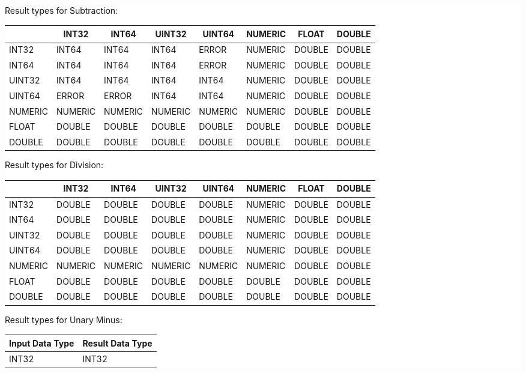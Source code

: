 Result types for Subtraction:

<table>
<thead>
<tr><th>&nbsp;</th><th>INT32</th><th>INT64</th><th>UINT32</th><th>UINT64</th><th>NUMERIC</th><th>FLOAT</th><th>DOUBLE</th></tr>
</thead>
<tbody><tr><td>INT32</td><td>INT64</td><td>INT64</td><td>INT64</td><td>ERROR</td><td>NUMERIC</td><td>DOUBLE</td><td>DOUBLE</td></tr><tr><td>INT64</td><td>INT64</td><td>INT64</td><td>INT64</td><td>ERROR</td><td>NUMERIC</td><td>DOUBLE</td><td>DOUBLE</td></tr><tr><td>UINT32</td><td>INT64</td><td>INT64</td><td>INT64</td><td>INT64</td><td>NUMERIC</td><td>DOUBLE</td><td>DOUBLE</td></tr><tr><td>UINT64</td><td>ERROR</td><td>ERROR</td><td>INT64</td><td>INT64</td><td>NUMERIC</td><td>DOUBLE</td><td>DOUBLE</td></tr><tr><td>NUMERIC</td><td>NUMERIC</td><td>NUMERIC</td><td>NUMERIC</td><td>NUMERIC</td><td>NUMERIC</td><td>DOUBLE</td><td>DOUBLE</td></tr><tr><td>FLOAT</td><td>DOUBLE</td><td>DOUBLE</td><td>DOUBLE</td><td>DOUBLE</td><td>DOUBLE</td><td>DOUBLE</td><td>DOUBLE</td></tr><tr><td>DOUBLE</td><td>DOUBLE</td><td>DOUBLE</td><td>DOUBLE</td><td>DOUBLE</td><td>DOUBLE</td><td>DOUBLE</td><td>DOUBLE</td></tr></tbody>
</table>

Result types for Division:

<table>
<thead>
<tr><th>&nbsp;</th><th>INT32</th><th>INT64</th><th>UINT32</th><th>UINT64</th><th>NUMERIC</th><th>FLOAT</th><th>DOUBLE</th></tr>
</thead>
<tbody><tr><td>INT32</td><td>DOUBLE</td><td>DOUBLE</td><td>DOUBLE</td><td>DOUBLE</td><td>NUMERIC</td><td>DOUBLE</td><td>DOUBLE</td></tr><tr><td>INT64</td><td>DOUBLE</td><td>DOUBLE</td><td>DOUBLE</td><td>DOUBLE</td><td>NUMERIC</td><td>DOUBLE</td><td>DOUBLE</td></tr><tr><td>UINT32</td><td>DOUBLE</td><td>DOUBLE</td><td>DOUBLE</td><td>DOUBLE</td><td>NUMERIC</td><td>DOUBLE</td><td>DOUBLE</td></tr><tr><td>UINT64</td><td>DOUBLE</td><td>DOUBLE</td><td>DOUBLE</td><td>DOUBLE</td><td>NUMERIC</td><td>DOUBLE</td><td>DOUBLE</td></tr><tr><td>NUMERIC</td><td>NUMERIC</td><td>NUMERIC</td><td>NUMERIC</td><td>NUMERIC</td><td>NUMERIC</td><td>DOUBLE</td><td>DOUBLE</td></tr><tr><td>FLOAT</td><td>DOUBLE</td><td>DOUBLE</td><td>DOUBLE</td><td>DOUBLE</td><td>DOUBLE</td><td>DOUBLE</td><td>DOUBLE</td></tr><tr><td>DOUBLE</td><td>DOUBLE</td><td>DOUBLE</td><td>DOUBLE</td><td>DOUBLE</td><td>DOUBLE</td><td>DOUBLE</td><td>DOUBLE</td></tr></tbody>
</table>

Result types for Unary Minus:

<table>
<thead>
<tr>
<th>Input Data Type</th>
<th>Result Data Type</th>
</tr>
</thead>
<tbody>

<tr>
<td>INT32</td>
<td>INT32</td>
</tr>
